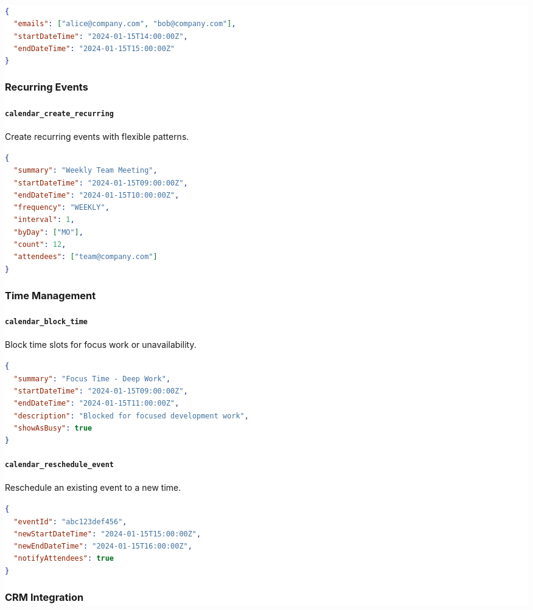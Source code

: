 ```json
{
  "emails": ["alice@company.com", "bob@company.com"],
  "startDateTime": "2024-01-15T14:00:00Z",
  "endDateTime": "2024-01-15T15:00:00Z"
}
```

### Recurring Events

#### `calendar_create_recurring`
Create recurring events with flexible patterns.

```json
{
  "summary": "Weekly Team Meeting",
  "startDateTime": "2024-01-15T09:00:00Z",
  "endDateTime": "2024-01-15T10:00:00Z",
  "frequency": "WEEKLY",
  "interval": 1,
  "byDay": ["MO"],
  "count": 12,
  "attendees": ["team@company.com"]
}
```

### Time Management

#### `calendar_block_time`
Block time slots for focus work or unavailability.

```json
{
  "summary": "Focus Time - Deep Work",
  "startDateTime": "2024-01-15T09:00:00Z", 
  "endDateTime": "2024-01-15T11:00:00Z",
  "description": "Blocked for focused development work",
  "showAsBusy": true
}
```

#### `calendar_reschedule_event`
Reschedule an existing event to a new time.

```json
{
  "eventId": "abc123def456",
  "newStartDateTime": "2024-01-15T15:00:00Z",
  "newEndDateTime": "2024-01-15T16:00:00Z",
  "notifyAttendees": true
}
```

### CRM Integration
